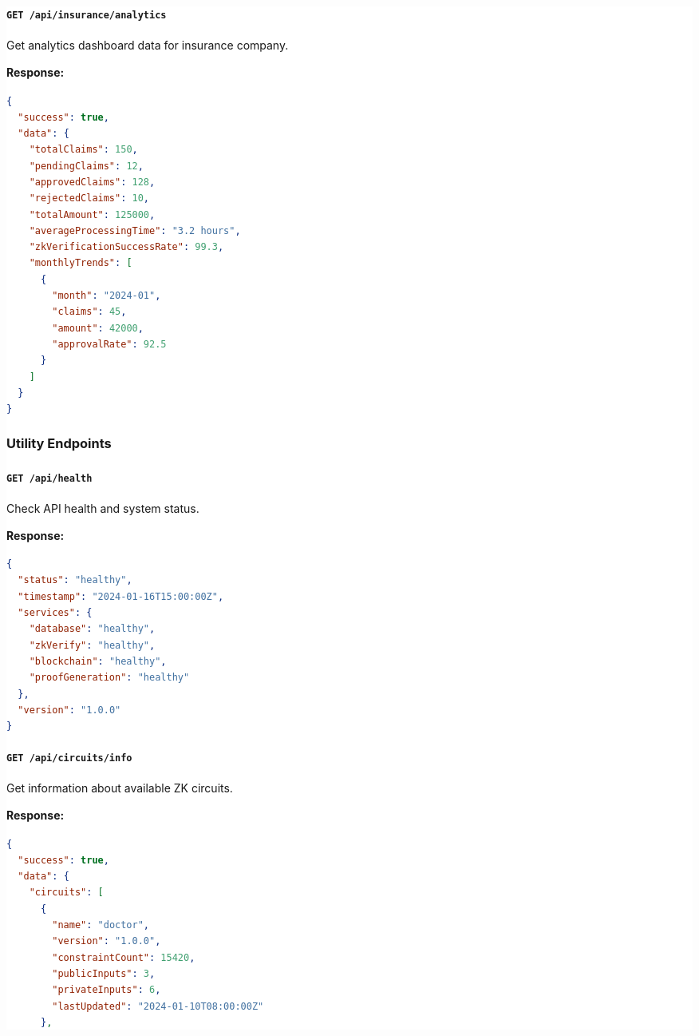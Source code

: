 #### `GET /api/insurance/analytics`

Get analytics dashboard data for insurance company.

**Response:**
```json
{
  "success": true,
  "data": {
    "totalClaims": 150,
    "pendingClaims": 12,
    "approvedClaims": 128,
    "rejectedClaims": 10,
    "totalAmount": 125000,
    "averageProcessingTime": "3.2 hours",
    "zkVerificationSuccessRate": 99.3,
    "monthlyTrends": [
      {
        "month": "2024-01",
        "claims": 45,
        "amount": 42000,
        "approvalRate": 92.5
      }
    ]
  }
}
```

### Utility Endpoints

#### `GET /api/health`

Check API health and system status.

**Response:**
```json
{
  "status": "healthy",
  "timestamp": "2024-01-16T15:00:00Z",
  "services": {
    "database": "healthy",
    "zkVerify": "healthy",
    "blockchain": "healthy",
    "proofGeneration": "healthy"
  },
  "version": "1.0.0"
}
```

#### `GET /api/circuits/info`

Get information about available ZK circuits.

**Response:**
```json
{
  "success": true,
  "data": {
    "circuits": [
      {
        "name": "doctor",
        "version": "1.0.0",
        "constraintCount": 15420,
        "publicInputs": 3,
        "privateInputs": 6,
        "lastUpdated": "2024-01-10T08:00:00Z"
      },
```